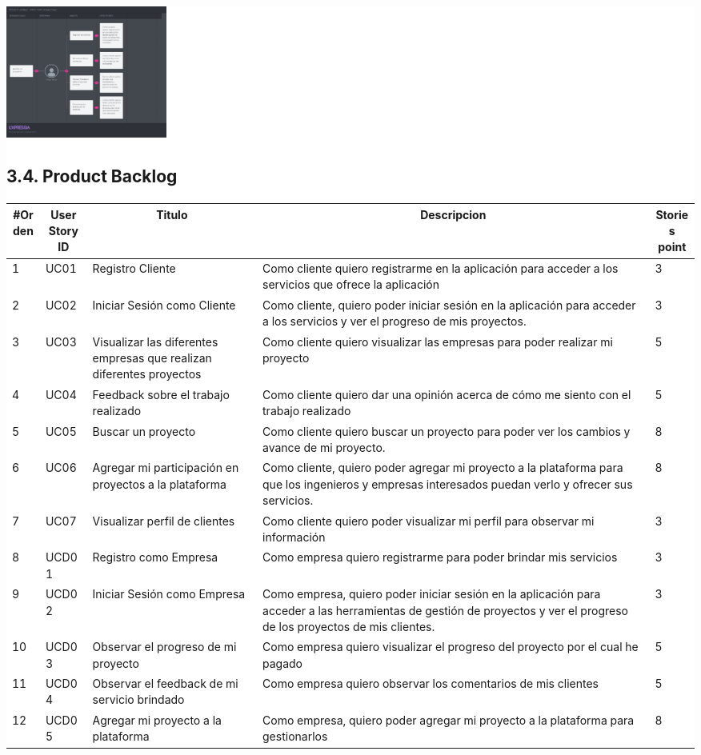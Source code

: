 <img src="Img/Impact Cliente.png" width="200"/>
</p>

## 3.4. Product Backlog

| #Orden | User Story ID | Titulo                                                               | Descripcion                                                                                                                                                                          | Stories point  |
|--------|---------------|----------------------------------------------------------------------|--------------------------------------------------------------------------------------------------------------------------------------------------------------------------------------|----------------|
| 1      |      UC01     | Registro Cliente                                                     | Como cliente quiero registrarme en la aplicación para acceder a los servicios que ofrece la aplicación                                                                               |        3       |
| 2      |      UC02     | Iniciar Sesión como Cliente                                          | Como cliente, quiero poder iniciar sesión en la aplicación para acceder a los servicios y ver el progreso de mis proyectos.                                                          |        3       |
| 3      |      UC03     | Visualizar las diferentes empresas que realizan diferentes proyectos | Como cliente quiero visualizar las empresas para poder realizar mi proyecto                                                                                                          |        5       |
| 4      |      UC04     | Feedback sobre el trabajo realizado                                  | Como cliente quiero dar una opinión acerca de cómo me siento con el trabajo realizado                                                                                                |        5       |
| 5      |      UC05     | Buscar un proyecto                                                   | Como cliente quiero buscar un proyecto para poder ver los cambios y avance de mi proyecto.                                                                                           |        8       |
| 6      |      UC06     | Agregar mi participación en proyectos a la plataforma                | Como cliente, quiero poder agregar mi proyecto a la plataforma para que los ingenieros y empresas interesados puedan verlo y ofrecer sus servicios.                                  |        8       |
| 7      |      UC07     | Visualizar perfil de clientes                                        | Como cliente quiero poder visualizar mi perfil para observar mi información                                                                                                          |        3       |
| 8      |     UCD01     | Registro como Empresa                                                | Como empresa quiero registrarme para poder brindar mis servicios                                                                                                                     |        3       |
| 9      |     UCD02     | Iniciar Sesión como Empresa                                          | Como empresa, quiero poder iniciar sesión en la aplicación para acceder a las herramientas de gestión de proyectos y ver el progreso de los proyectos de mis clientes.               |        3       |
| 10     |     UCD03     | Observar el progreso de mi proyecto                                  | Como empresa quiero visualizar el progreso del proyecto por el cual he pagado                                                                                                        |        5       |
| 11     |     UCD04     | Observar el feedback de mi servicio brindado                         | Como empresa quiero observar los comentarios de mis clientes                                                                                                                         |        5       |
| 12     |     UCD05     | Agregar mi proyecto a la plataforma                                  | Como empresa, quiero poder agregar mi proyecto a la plataforma para gestionarlos                                                                                                     |        8       |